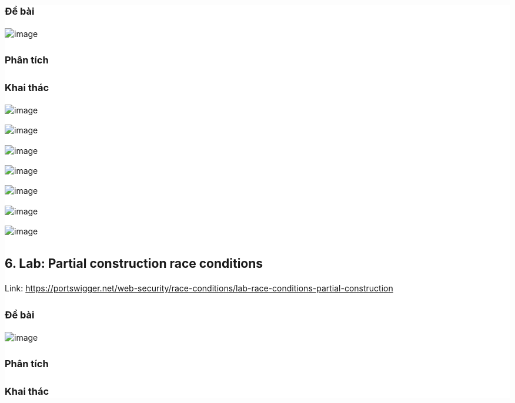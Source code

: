 ### Đề bài

![image](https://hackmd.io/_uploads/HygwEOItA.png)

### Phân tích

### Khai thác

![image](https://hackmd.io/_uploads/SJVmetUtA.png)

![image](https://hackmd.io/_uploads/B1cmgtLYA.png)

![image](https://hackmd.io/_uploads/SJkNgFIYA.png)

![image](https://hackmd.io/_uploads/HJfq1KIYA.png)

![image](https://hackmd.io/_uploads/ByEjJFIFC.png)

![image](https://hackmd.io/_uploads/Hk6qyFLYR.png)

![image](https://hackmd.io/_uploads/HkPcytLtA.png)

## 6. Lab: Partial construction race conditions

Link: https://portswigger.net/web-security/race-conditions/lab-race-conditions-partial-construction

### Đề bài

![image](https://hackmd.io/_uploads/r11ieF8tA.png)

### Phân tích

### Khai thác
